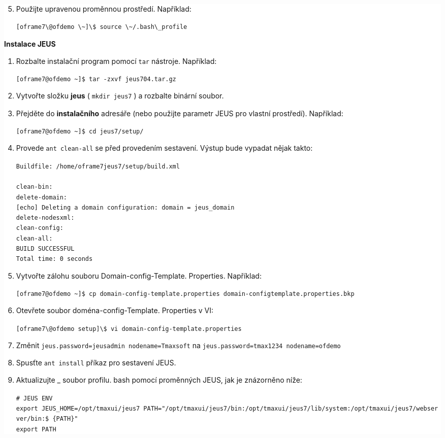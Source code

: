 5.  Použijte upravenou proměnnou prostředí. Například:

     ```
     [oframe7\@ofdemo \~]\$ source \~/.bash\_profile
     ```

**Instalace JEUS**

1. Rozbalte instalační program pomocí `tar` nástroje. Například:

     ```
     [oframe7@ofdemo ~]$ tar -zxvf jeus704.tar.gz
     ```

2. Vytvořte složku **jeus** ( `mkdir jeus7` ) a rozbalte binární soubor.
3. Přejděte do **instalačního** adresáře (nebo použijte parametr JEUS pro vlastní prostředí). Například:

     ```
     [oframe7@ofdemo ~]$ cd jeus7/setup/
     ```

4. Provede `ant clean-all` se před provedením sestavení. Výstup bude vypadat nějak takto:

     ```
     Buildfile: /home/oframe7jeus7/setup/build.xml

     clean-bin:
     delete-domain:
     [echo] Deleting a domain configuration: domain = jeus_domain
     delete-nodesxml:
     clean-config:
     clean-all:
     BUILD SUCCESSFUL
     Total time: 0 seconds
     ```

5.  Vytvořte zálohu souboru Domain-config-Template. Properties. Například:

     ```
     [oframe7@ofdemo ~]$ cp domain-config-template.properties domain-configtemplate.properties.bkp
     ```

6. Otevřete soubor doména-config-Template. Properties v VI:

     ```
     [oframe7\@ofdemo setup]\$ vi domain-config-template.properties
     ```

7. Změnit `jeus.password=jeusadmin nodename=Tmaxsoft` na `jeus.password=tmax1234 nodename=ofdemo`

8. Spusťte `ant install` příkaz pro sestavení JEUS.
9.  Aktualizujte \_ soubor profilu. bash pomocí proměnných JEUS, jak je znázorněno níže:

     ```
     # JEUS ENV 
     export JEUS_HOME=/opt/tmaxui/jeus7 PATH="/opt/tmaxui/jeus7/bin:/opt/tmaxui/jeus7/lib/system:/opt/tmaxui/jeus7/webserver/bin:$ {PATH}" 
     export PATH
     ```
